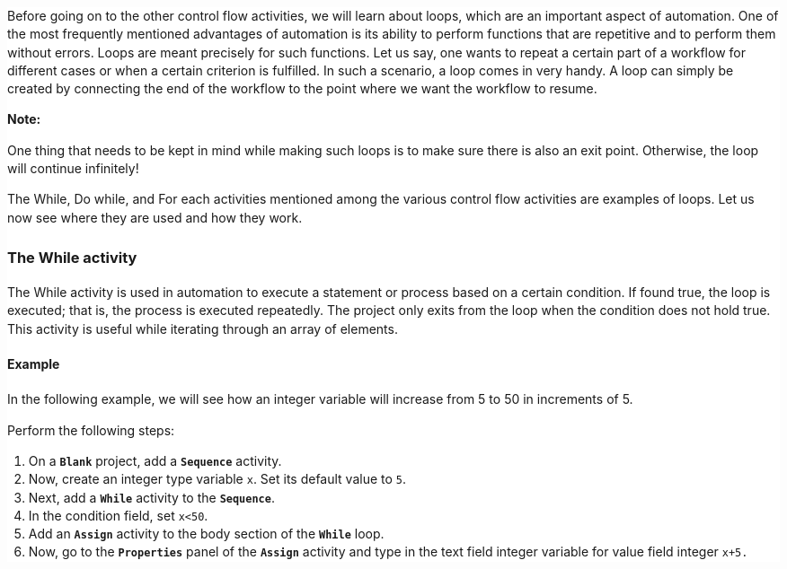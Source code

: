
Before going on to the other control flow activities, we will learn
about loops, which are an important aspect of automation. One of the
most frequently mentioned advantages of automation is its ability to
perform functions that are repetitive and to perform them without
errors. Loops are meant precisely for such functions. Let us say, one
wants to repeat a certain part of a workflow for different cases or when
a certain criterion is fulfilled. In such a scenario, a loop comes in
very handy. A loop can simply be created by connecting the end of the
workflow to the point where we want the workflow to resume.


**Note:**

One thing that needs to be kept in mind while making such loops is to
make sure there is also an exit point. Otherwise, the loop will continue
infinitely!


The While, Do while, and For each activities mentioned among the various
control flow activities are examples of loops. Let us now see where they
are used and how they work.




### The While activity



The While activity is used in automation to
execute a statement or process based on a certain condition. If found
true, the loop is executed; that is, the process is executed repeatedly.
The project only exits from the loop when the condition does not hold
true. This activity is useful while iterating through an array of
elements.


#### Example



In the following example, we will see how an
integer variable will increase from 5 to 50 in increments of 5.

Perform the following steps:


1.  On a **`Blank`** project, add a **`Sequence`** activity.
2.  Now, create an integer type variable `x`. Set its default
    value to `5`.
3.  Next, add a **`While`** activity to the **`Sequence`**.
4.  In the condition field, set `x<50`.
5.  Add an **`Assign`** activity to the body section of the **`While`**
    loop.
6.  Now, go to the **`Properties`** panel of the **`Assign`** activity
    and type in the text field integer variable for value field integer
    `x+5.`

